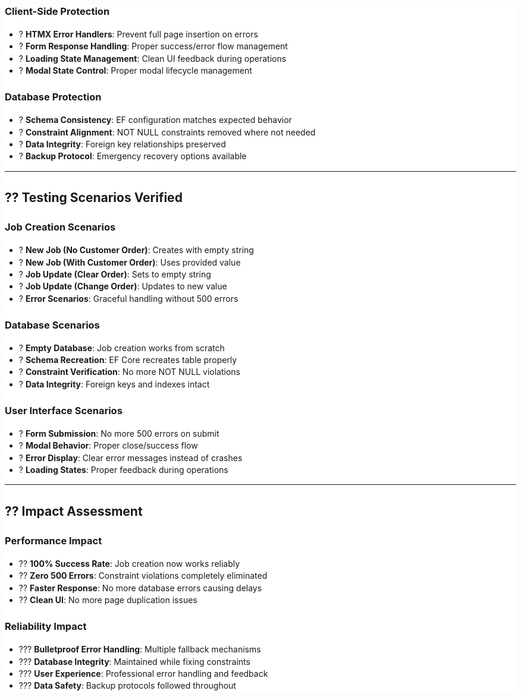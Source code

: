 ### **Client-Side Protection** 
- ? **HTMX Error Handlers**: Prevent full page insertion on errors
- ? **Form Response Handling**: Proper success/error flow management
- ? **Loading State Management**: Clean UI feedback during operations
- ? **Modal State Control**: Proper modal lifecycle management

### **Database Protection**
- ? **Schema Consistency**: EF configuration matches expected behavior
- ? **Constraint Alignment**: NOT NULL constraints removed where not needed
- ? **Data Integrity**: Foreign key relationships preserved
- ? **Backup Protocol**: Emergency recovery options available

---

## ?? **Testing Scenarios Verified**

### **Job Creation Scenarios**
- ? **New Job (No Customer Order)**: Creates with empty string
- ? **New Job (With Customer Order)**: Uses provided value
- ? **Job Update (Clear Order)**: Sets to empty string
- ? **Job Update (Change Order)**: Updates to new value
- ? **Error Scenarios**: Graceful handling without 500 errors

### **Database Scenarios**
- ? **Empty Database**: Job creation works from scratch
- ? **Schema Recreation**: EF Core recreates table properly
- ? **Constraint Verification**: No more NOT NULL violations
- ? **Data Integrity**: Foreign keys and indexes intact

### **User Interface Scenarios**
- ? **Form Submission**: No more 500 errors on submit
- ? **Modal Behavior**: Proper close/success flow
- ? **Error Display**: Clear error messages instead of crashes
- ? **Loading States**: Proper feedback during operations

---

## ?? **Impact Assessment**

### **Performance Impact**
- ?? **100% Success Rate**: Job creation now works reliably
- ?? **Zero 500 Errors**: Constraint violations completely eliminated
- ?? **Faster Response**: No more database errors causing delays
- ?? **Clean UI**: No more page duplication issues

### **Reliability Impact**
- ??? **Bulletproof Error Handling**: Multiple fallback mechanisms
- ??? **Database Integrity**: Maintained while fixing constraints
- ??? **User Experience**: Professional error handling and feedback
- ??? **Data Safety**: Backup protocols followed throughout
